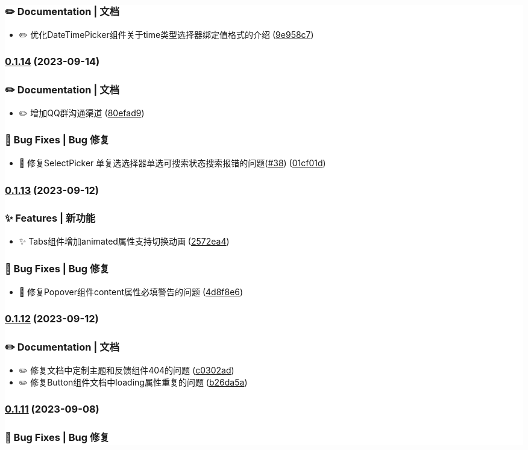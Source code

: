 
### ✏️ Documentation | 文档

* ✏️  优化DateTimePicker组件关于time类型选择器绑定值格式的介绍 ([9e958c7](https://github.com/Moonofweisheng/wot-design-uni/commit/9e958c73f1d09ee0e02097e3ca8eeabfcc1bc59b))

### [0.1.14](https://github.com/Moonofweisheng/wot-design-uni/compare/v0.1.13...v0.1.14) (2023-09-14)


### ✏️ Documentation | 文档

* ✏️  增加QQ群沟通渠道 ([80efad9](https://github.com/Moonofweisheng/wot-design-uni/commit/80efad950613d65e7e65d305ad6efe7cd0e201d8))


### 🐛 Bug Fixes | Bug 修复

* 🐛 修复SelectPicker 单复选选择器单选可搜索状态搜索报错的问题([#38](https://github.com/Moonofweisheng/wot-design-uni/issues/38)) ([01cf01d](https://github.com/Moonofweisheng/wot-design-uni/commit/01cf01d46fbc4ac35f0c09e3db6f6d18b2d3455e))

### [0.1.13](https://github.com/Moonofweisheng/wot-design-uni/compare/v0.1.12...v0.1.13) (2023-09-12)


### ✨ Features | 新功能

* ✨ Tabs组件增加animated属性支持切换动画 ([2572ea4](https://github.com/Moonofweisheng/wot-design-uni/commit/2572ea4c31f834bb9c8776322c24148ca2bda4e2))


### 🐛 Bug Fixes | Bug 修复

* 🐛 修复Popover组件content属性必填警告的问题 ([4d8f8e6](https://github.com/Moonofweisheng/wot-design-uni/commit/4d8f8e640742b0588b91b0a5b82a062b976f8306))

### [0.1.12](https://github.com/Moonofweisheng/wot-design-uni/compare/v0.1.11...v0.1.12) (2023-09-12)


### ✏️ Documentation | 文档

* ✏️  修复文档中定制主题和反馈组件404的问题 ([c0302ad](https://github.com/Moonofweisheng/wot-design-uni/commit/c0302ada89ea15039ef516f4a425b5e18512c2d5))
* ✏️  修复Button组件文档中loading属性重复的问题 ([b26da5a](https://github.com/Moonofweisheng/wot-design-uni/commit/b26da5aba7d698adc75c3e1d143660a698ce5de8))

### [0.1.11](https://github.com/Moonofweisheng/wot-design-uni/compare/v0.1.10...v0.1.11) (2023-09-08)


### 🐛 Bug Fixes | Bug 修复
